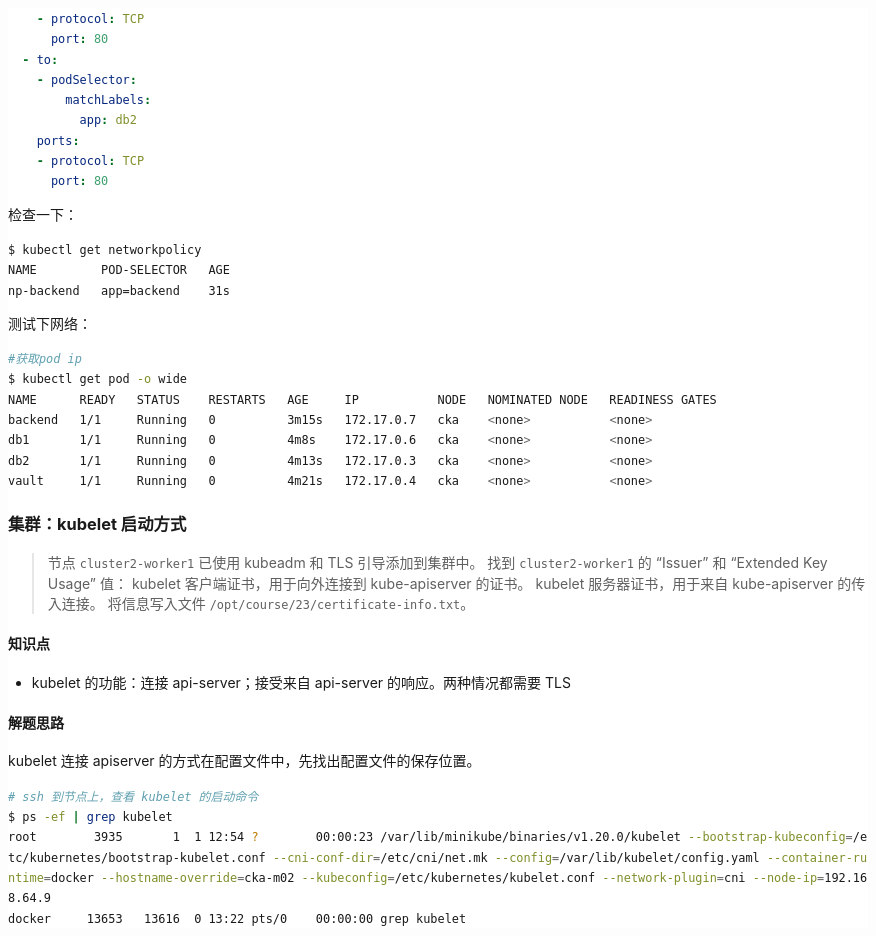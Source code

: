 ```yaml
    - protocol: TCP
      port: 80
  - to:                
    - podSelector:
        matchLabels:
          app: db2          
    ports:
    - protocol: TCP
      port: 80
```

检查一下：

```sh
$ kubectl get networkpolicy
NAME         POD-SELECTOR   AGE
np-backend   app=backend    31s
```

测试下网络：

```sh
#获取pod ip
$ kubectl get pod -o wide
NAME      READY   STATUS    RESTARTS   AGE     IP           NODE   NOMINATED NODE   READINESS GATES
backend   1/1     Running   0          3m15s   172.17.0.7   cka    <none>           <none>
db1       1/1     Running   0          4m8s    172.17.0.6   cka    <none>           <none>
db2       1/1     Running   0          4m13s   172.17.0.3   cka    <none>           <none>
vault     1/1     Running   0          4m21s   172.17.0.4   cka    <none>           <none>
```



### 集群：kubelet 启动方式

> 节点 `cluster2-worker1` 已使用 kubeadm 和 TLS 引导添加到集群中。 找到 `cluster2-worker1` 的 “Issuer” 和 “Extended Key Usage” 值： kubelet 客户端证书，用于向外连接到 kube-apiserver 的证书。 kubelet 服务器证书，用于来自 kube-apiserver 的传入连接。 将信息写入文件 `/opt/course/23/certificate-info.txt`。

#### 知识点

- kubelet 的功能：连接 api-server；接受来自 api-server 的响应。两种情况都需要 TLS

#### 解题思路

kubelet 连接 apiserver 的方式在配置文件中，先找出配置文件的保存位置。

```sh
# ssh 到节点上，查看 kubelet 的启动命令
$ ps -ef | grep kubelet
root        3935       1  1 12:54 ?        00:00:23 /var/lib/minikube/binaries/v1.20.0/kubelet --bootstrap-kubeconfig=/etc/kubernetes/bootstrap-kubelet.conf --cni-conf-dir=/etc/cni/net.mk --config=/var/lib/kubelet/config.yaml --container-runtime=docker --hostname-override=cka-m02 --kubeconfig=/etc/kubernetes/kubelet.conf --network-plugin=cni --node-ip=192.168.64.9
docker     13653   13616  0 13:22 pts/0    00:00:00 grep kubelet
```
